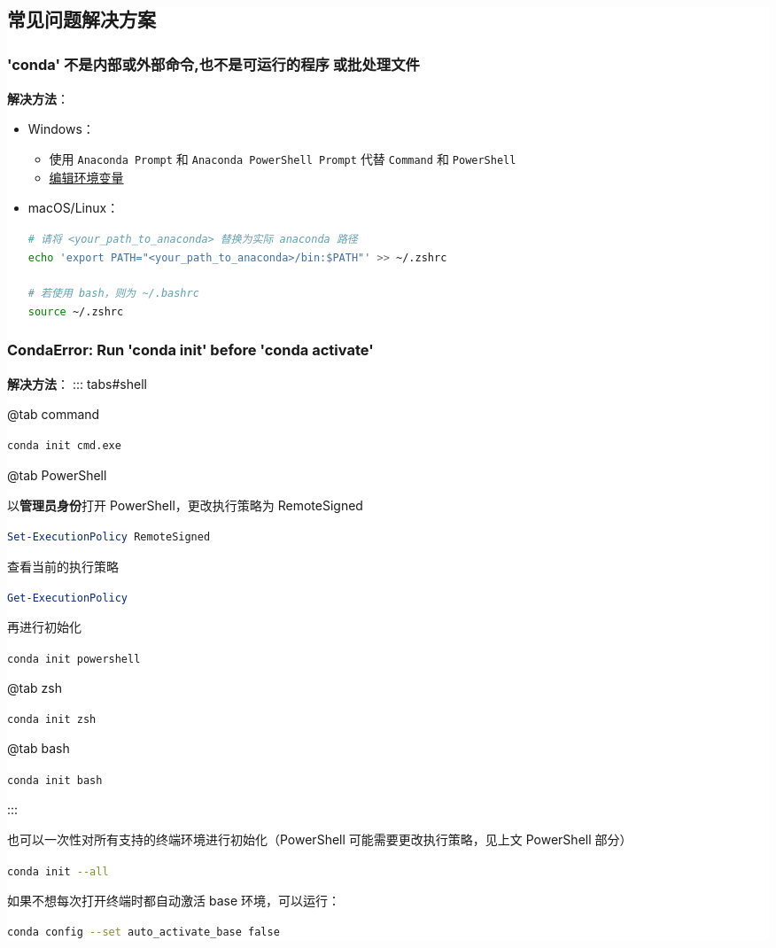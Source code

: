 ## 常见问题解决方案

### 'conda' 不是内部或外部命令,也不是可运行的程序 或批处理文件

**解决方法**：

- Windows：
  - 使用 `Anaconda Prompt` 和 `Anaconda PowerShell Prompt` 代替 `Command` 和 `PowerShell`
  - [编辑环境变量](#配置环境变量)
- macOS/Linux：

  ```bash
  # 请将 <your_path_to_anaconda> 替换为实际 anaconda 路径
  echo 'export PATH="<your_path_to_anaconda>/bin:$PATH"' >> ~/.zshrc

  # 若使用 bash，则为 ~/.bashrc
  source ~/.zshrc
  ```

### CondaError: Run 'conda init' before 'conda activate'

**解决方法**：
::: tabs#shell

@tab command

```cmd
conda init cmd.exe
```

@tab PowerShell

以**管理员身份**打开 PowerShell，更改执行策略为 RemoteSigned

```powershell
Set-ExecutionPolicy RemoteSigned
```

查看当前的执行策略

```powershell
Get-ExecutionPolicy
```

再进行初始化

```powershell
conda init powershell
```

@tab zsh

```zsh
conda init zsh
```

@tab bash

```bash
conda init bash
```

:::

也可以一次性对所有支持的终端环境进行初始化（PowerShell 可能需要更改执行策略，见上文 PowerShell 部分）

```bash
conda init --all
```

如果不想每次打开终端时都自动激活 base 环境，可以运行：

```bash
conda config --set auto_activate_base false
```
